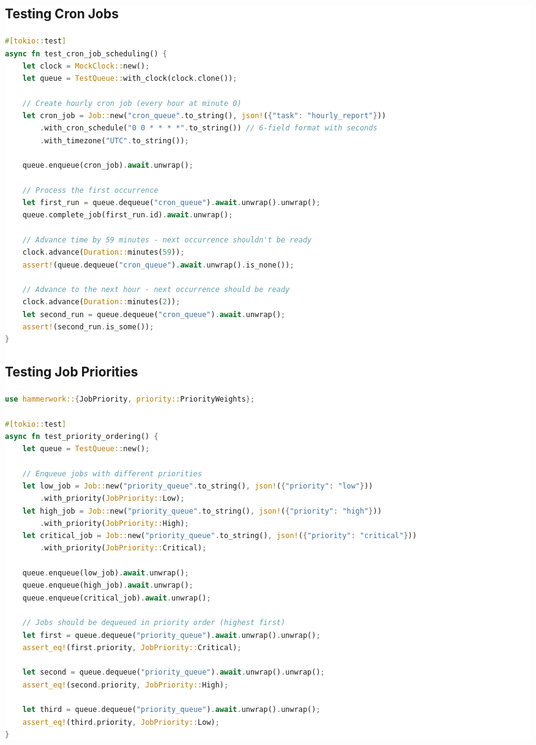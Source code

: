 ## Testing Cron Jobs

```rust
#[tokio::test]
async fn test_cron_job_scheduling() {
    let clock = MockClock::new();
    let queue = TestQueue::with_clock(clock.clone());
    
    // Create hourly cron job (every hour at minute 0)
    let cron_job = Job::new("cron_queue".to_string(), json!({"task": "hourly_report"}))
        .with_cron_schedule("0 0 * * * *".to_string()) // 6-field format with seconds
        .with_timezone("UTC".to_string());
    
    queue.enqueue(cron_job).await.unwrap();
    
    // Process the first occurrence
    let first_run = queue.dequeue("cron_queue").await.unwrap().unwrap();
    queue.complete_job(first_run.id).await.unwrap();
    
    // Advance time by 59 minutes - next occurrence shouldn't be ready
    clock.advance(Duration::minutes(59));
    assert!(queue.dequeue("cron_queue").await.unwrap().is_none());
    
    // Advance to the next hour - next occurrence should be ready
    clock.advance(Duration::minutes(2));
    let second_run = queue.dequeue("cron_queue").await.unwrap();
    assert!(second_run.is_some());
}
```

## Testing Job Priorities

```rust
use hammerwork::{JobPriority, priority::PriorityWeights};

#[tokio::test]
async fn test_priority_ordering() {
    let queue = TestQueue::new();
    
    // Enqueue jobs with different priorities
    let low_job = Job::new("priority_queue".to_string(), json!({"priority": "low"}))
        .with_priority(JobPriority::Low);
    let high_job = Job::new("priority_queue".to_string(), json!({"priority": "high"}))
        .with_priority(JobPriority::High);
    let critical_job = Job::new("priority_queue".to_string(), json!({"priority": "critical"}))
        .with_priority(JobPriority::Critical);
    
    queue.enqueue(low_job).await.unwrap();
    queue.enqueue(high_job).await.unwrap();
    queue.enqueue(critical_job).await.unwrap();
    
    // Jobs should be dequeued in priority order (highest first)
    let first = queue.dequeue("priority_queue").await.unwrap().unwrap();
    assert_eq!(first.priority, JobPriority::Critical);
    
    let second = queue.dequeue("priority_queue").await.unwrap().unwrap();
    assert_eq!(second.priority, JobPriority::High);
    
    let third = queue.dequeue("priority_queue").await.unwrap().unwrap();
    assert_eq!(third.priority, JobPriority::Low);
}
```
